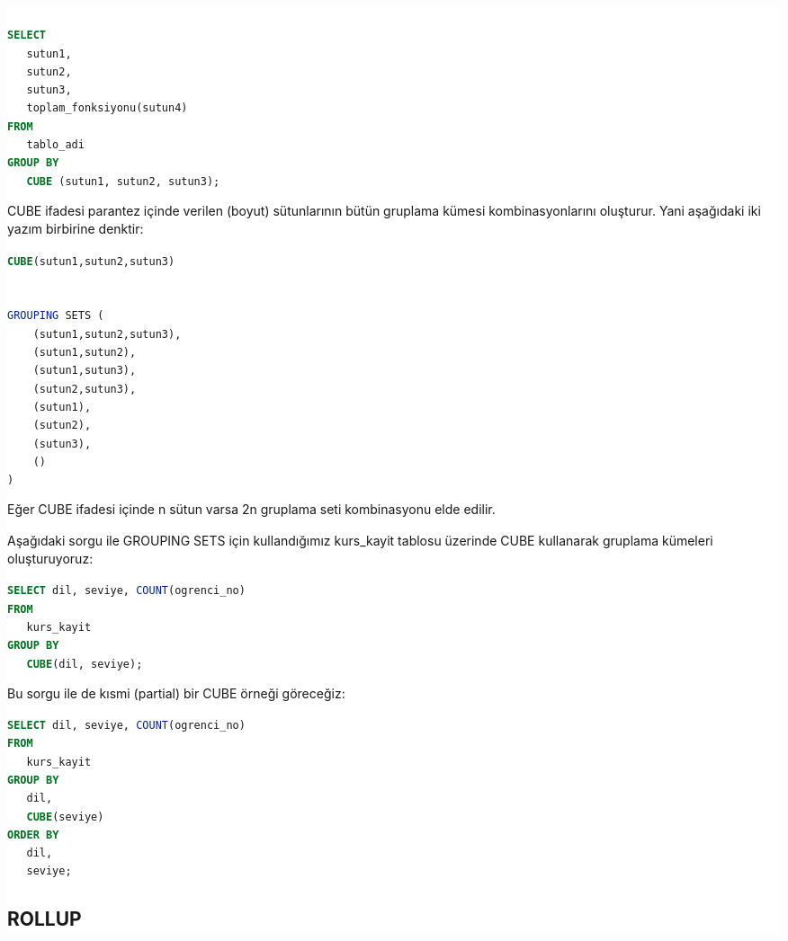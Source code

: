 ```sql

SELECT   
   sutun1,  
   sutun2,
   sutun3,   
   toplam_fonksiyonu(sutun4)
FROM   
   tablo_adi
GROUP BY   
   CUBE (sutun1, sutun2, sutun3);
```

CUBE ifadesi parantez içinde verilen (boyut) sütunlarının bütün gruplama kümesi kombinasyonlarını oluşturur. Yani aşağıdaki iki yazım birbirine denktir:

```sql
CUBE(sutun1,sutun2,sutun3)


GROUPING SETS (
    (sutun1,sutun2,sutun3),
    (sutun1,sutun2),
    (sutun1,sutun3),
    (sutun2,sutun3),
    (sutun1),
    (sutun2),
    (sutun3),
    ()
)

```
Eğer CUBE ifadesi içinde n sütun varsa 2n  gruplama seti kombinasyonu elde edilir.

Aşağıdaki sorgu ile GROUPING SETS için kullandığımız kurs_kayit tablosu üzerinde CUBE kullanarak gruplama kümeleri oluşturuyoruz:

```sql
SELECT dil, seviye, COUNT(ogrenci_no)
FROM
   kurs_kayit
GROUP BY
   CUBE(dil, seviye);

```


Bu sorgu ile de kısmi (partial) bir CUBE örneği göreceğiz:

```sql
SELECT dil, seviye, COUNT(ogrenci_no)
FROM
   kurs_kayit
GROUP BY
   dil,
   CUBE(seviye)
ORDER BY
   dil,
   seviye;

```
## ROLLUP
